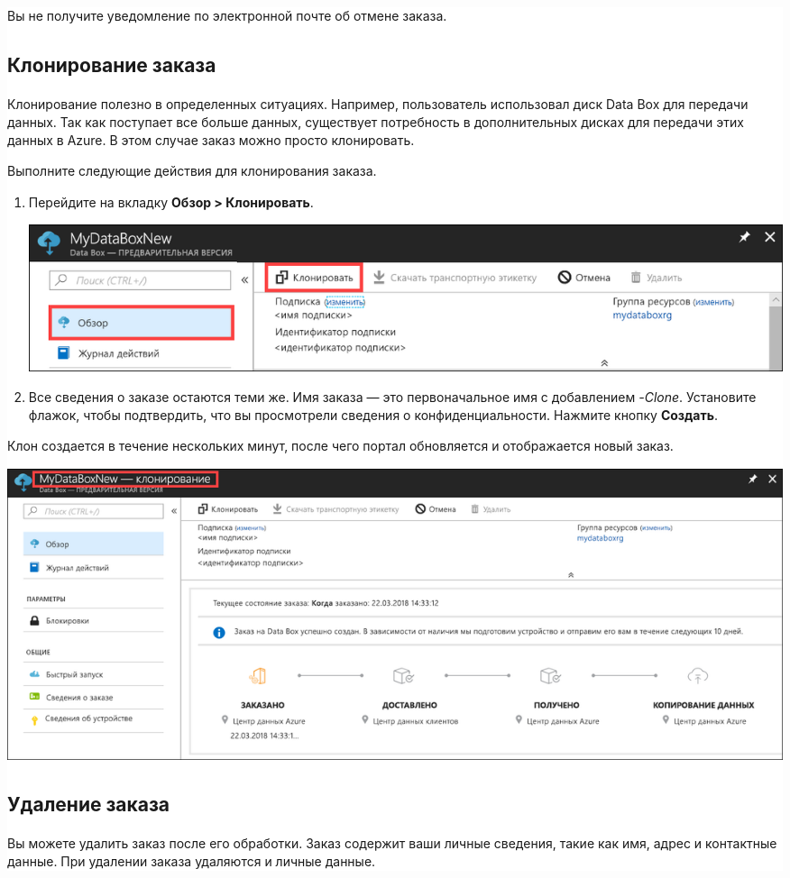 Вы не получите уведомление по электронной почте об отмене заказа.

## <a name="clone-an-order"></a>Клонирование заказа

Клонирование полезно в определенных ситуациях. Например, пользователь использовал диск Data Box для передачи данных. Так как поступает все больше данных, существует потребность в дополнительных дисках для передачи этих данных в Azure. В этом случае заказ можно просто клонировать.

Выполните следующие действия для клонирования заказа.

1.  Перейдите на вкладку **Обзор > Клонировать**. 

    ![Порядок клонирования заказа 1](media/data-box-portal-ui-admin/clone-order1.png)

2.  Все сведения о заказе остаются теми же. Имя заказа — это первоначальное имя с добавлением *-Clone*. Установите флажок, чтобы подтвердить, что вы просмотрели сведения о конфиденциальности. Нажмите кнопку **Создать**.    

Клон создается в течение нескольких минут, после чего портал обновляется и отображается новый заказ.

[![Порядок клонирования 3](media/data-box-portal-ui-admin/clone-order3.png)](media/data-box-portal-ui-admin/clone-order3.png#lightbox) 

## <a name="delete-order"></a>Удаление заказа

Вы можете удалить заказ после его обработки. Заказ содержит ваши личные сведения, такие как имя, адрес и контактные данные. При удалении заказа удаляются и личные данные.
